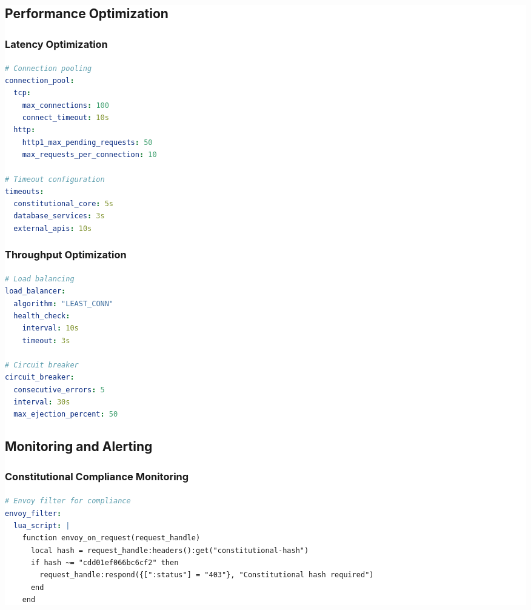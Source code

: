 ## Performance Optimization

### Latency Optimization
```yaml
# Connection pooling
connection_pool:
  tcp:
    max_connections: 100
    connect_timeout: 10s
  http:
    http1_max_pending_requests: 50
    max_requests_per_connection: 10
    
# Timeout configuration
timeouts:
  constitutional_core: 5s
  database_services: 3s
  external_apis: 10s
```

### Throughput Optimization
```yaml
# Load balancing
load_balancer:
  algorithm: "LEAST_CONN"
  health_check:
    interval: 10s
    timeout: 3s
    
# Circuit breaker
circuit_breaker:
  consecutive_errors: 5
  interval: 30s
  max_ejection_percent: 50
```

## Monitoring and Alerting

### Constitutional Compliance Monitoring
```yaml
# Envoy filter for compliance
envoy_filter:
  lua_script: |
    function envoy_on_request(request_handle)
      local hash = request_handle:headers():get("constitutional-hash")
      if hash ~= "cdd01ef066bc6cf2" then
        request_handle:respond({[":status"] = "403"}, "Constitutional hash required")
      end
    end
```
